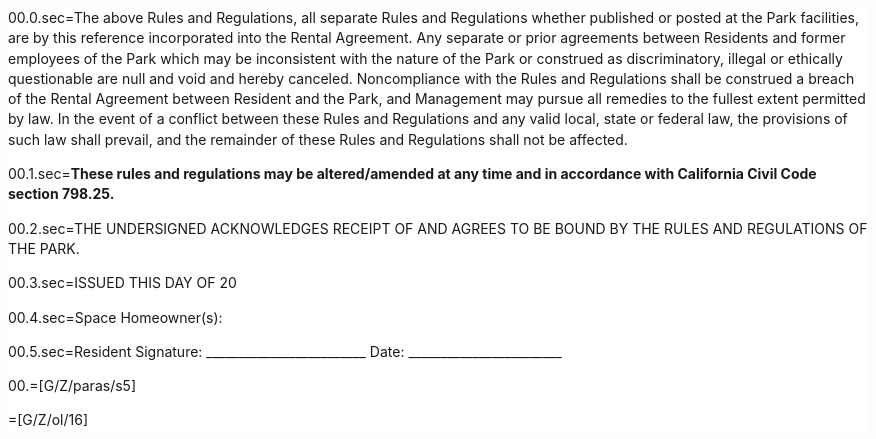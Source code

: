 00.0.sec=The above Rules and Regulations, all separate Rules and Regulations whether published or posted at the Park facilities, are by this reference incorporated into the Rental Agreement. Any separate or prior agreements between Residents and former employees of the Park which may be inconsistent with the nature of the Park or construed as discriminatory, illegal or ethically questionable are null and void and hereby canceled. Noncompliance with the Rules and Regulations shall be construed a breach of the Rental Agreement between Resident and the Park, and Management may pursue all remedies to the fullest extent permitted by law. In the event of a conflict between these Rules and Regulations and any valid local, state or federal law, the provisions of such law shall prevail, and the remainder of these Rules and Regulations shall not be affected.

00.1.sec=<b>These rules and regulations may be altered/amended at any time and in accordance with California Civil Code section 798.25.</b>


00.2.sec=THE UNDERSIGNED ACKNOWLEDGES RECEIPT OF AND AGREES TO BE BOUND BY THE RULES AND REGULATIONS OF THE PARK.

00.3.sec=ISSUED THIS DAY OF 20

00.4.sec=Space Homeowner(s):

00.5.sec=Resident Signature: _________________________  Date: ________________________

00.=[G/Z/paras/s5]

=[G/Z/ol/16]

